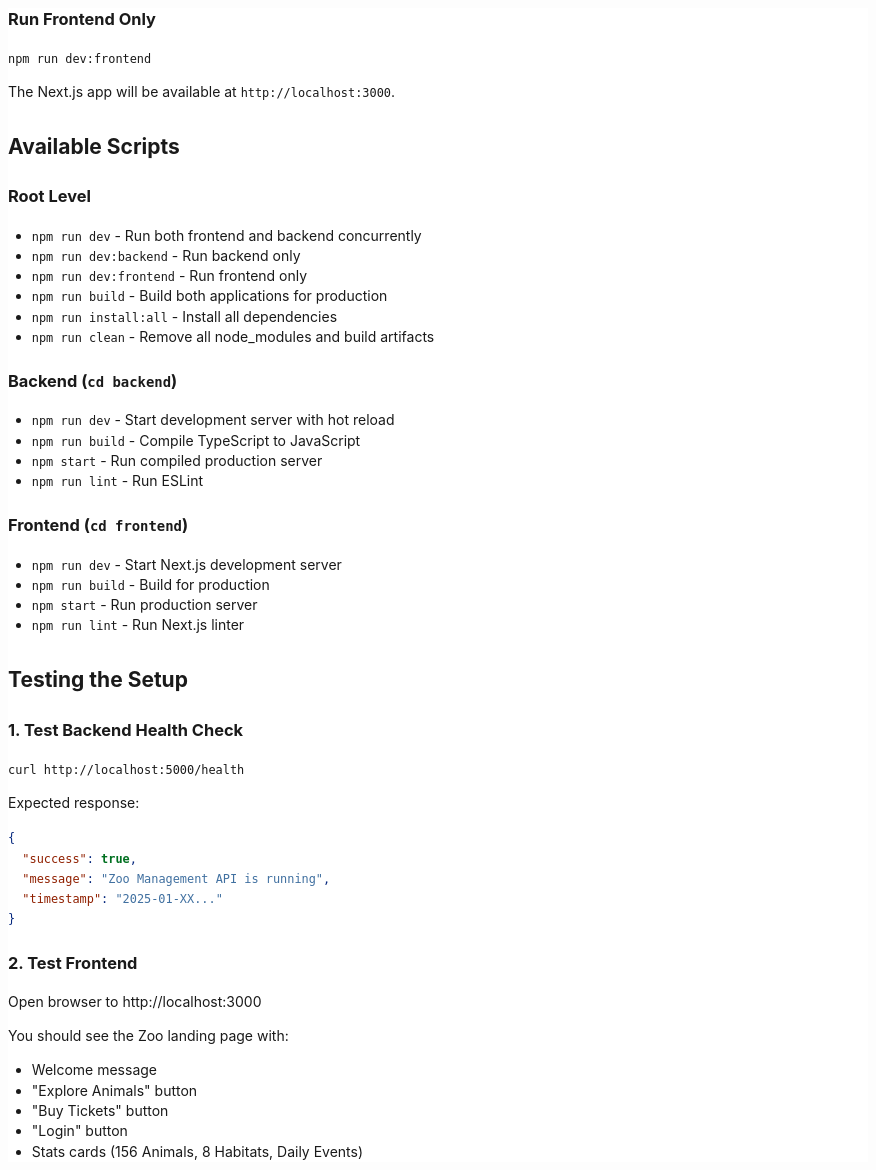 ### Run Frontend Only

```bash
npm run dev:frontend
```

The Next.js app will be available at `http://localhost:3000`.

## Available Scripts

### Root Level
- `npm run dev` - Run both frontend and backend concurrently
- `npm run dev:backend` - Run backend only
- `npm run dev:frontend` - Run frontend only
- `npm run build` - Build both applications for production
- `npm run install:all` - Install all dependencies
- `npm run clean` - Remove all node_modules and build artifacts

### Backend (`cd backend`)
- `npm run dev` - Start development server with hot reload
- `npm run build` - Compile TypeScript to JavaScript
- `npm start` - Run compiled production server
- `npm run lint` - Run ESLint

### Frontend (`cd frontend`)
- `npm run dev` - Start Next.js development server
- `npm run build` - Build for production
- `npm start` - Run production server
- `npm run lint` - Run Next.js linter

## Testing the Setup

### 1. Test Backend Health Check

```bash
curl http://localhost:5000/health
```

Expected response:
```json
{
  "success": true,
  "message": "Zoo Management API is running",
  "timestamp": "2025-01-XX..."
}
```

### 2. Test Frontend

Open browser to http://localhost:3000

You should see the Zoo landing page with:
- Welcome message
- "Explore Animals" button
- "Buy Tickets" button
- "Login" button
- Stats cards (156 Animals, 8 Habitats, Daily Events)
